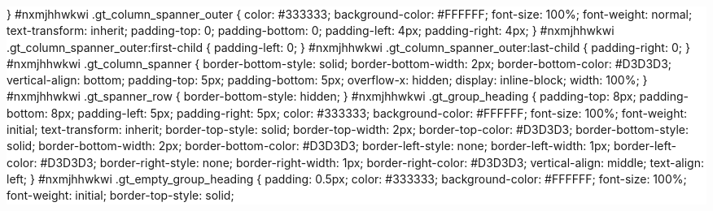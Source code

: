 }
&#10;#nxmjhhwkwi .gt_column_spanner_outer {
  color: #333333;
  background-color: #FFFFFF;
  font-size: 100%;
  font-weight: normal;
  text-transform: inherit;
  padding-top: 0;
  padding-bottom: 0;
  padding-left: 4px;
  padding-right: 4px;
}
&#10;#nxmjhhwkwi .gt_column_spanner_outer:first-child {
  padding-left: 0;
}
&#10;#nxmjhhwkwi .gt_column_spanner_outer:last-child {
  padding-right: 0;
}
&#10;#nxmjhhwkwi .gt_column_spanner {
  border-bottom-style: solid;
  border-bottom-width: 2px;
  border-bottom-color: #D3D3D3;
  vertical-align: bottom;
  padding-top: 5px;
  padding-bottom: 5px;
  overflow-x: hidden;
  display: inline-block;
  width: 100%;
}
&#10;#nxmjhhwkwi .gt_spanner_row {
  border-bottom-style: hidden;
}
&#10;#nxmjhhwkwi .gt_group_heading {
  padding-top: 8px;
  padding-bottom: 8px;
  padding-left: 5px;
  padding-right: 5px;
  color: #333333;
  background-color: #FFFFFF;
  font-size: 100%;
  font-weight: initial;
  text-transform: inherit;
  border-top-style: solid;
  border-top-width: 2px;
  border-top-color: #D3D3D3;
  border-bottom-style: solid;
  border-bottom-width: 2px;
  border-bottom-color: #D3D3D3;
  border-left-style: none;
  border-left-width: 1px;
  border-left-color: #D3D3D3;
  border-right-style: none;
  border-right-width: 1px;
  border-right-color: #D3D3D3;
  vertical-align: middle;
  text-align: left;
}
&#10;#nxmjhhwkwi .gt_empty_group_heading {
  padding: 0.5px;
  color: #333333;
  background-color: #FFFFFF;
  font-size: 100%;
  font-weight: initial;
  border-top-style: solid;